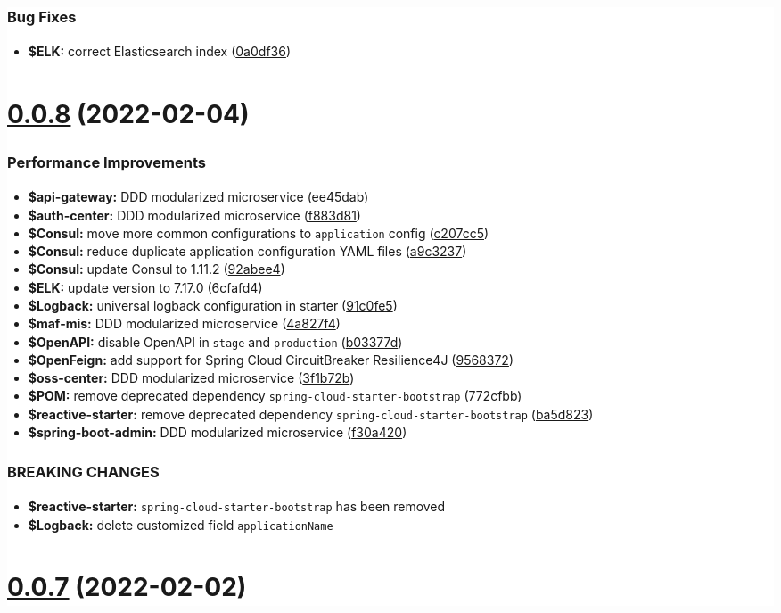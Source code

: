 ### Bug Fixes

* **$ELK:** correct Elasticsearch index ([0a0df36](https://github.com/johnnymillergh/muscle-and-fitness-server/commit/0a0df3688a44fa73b50ef04df812fd5983accdf2))



# [0.0.8](https://github.com/johnnymillergh/muscle-and-fitness-server/compare/0.0.7...0.0.8) (2022-02-04)


### Performance Improvements

* **$api-gateway:** DDD modularized microservice ([ee45dab](https://github.com/johnnymillergh/muscle-and-fitness-server/commit/ee45dab9e3e0f236db27cccb295ecce7cd041cc4))
* **$auth-center:** DDD modularized microservice ([f883d81](https://github.com/johnnymillergh/muscle-and-fitness-server/commit/f883d8127a41546976402187f3ec635b18e9f2c7))
* **$Consul:** move more common configurations to `application` config ([c207cc5](https://github.com/johnnymillergh/muscle-and-fitness-server/commit/c207cc5aa4851589f2e708b08b77af5fd2511567))
* **$Consul:** reduce duplicate application configuration YAML files ([a9c3237](https://github.com/johnnymillergh/muscle-and-fitness-server/commit/a9c3237cfa7943d326ce2de2a29d3211619a3e86))
* **$Consul:** update Consul to 1.11.2 ([92abee4](https://github.com/johnnymillergh/muscle-and-fitness-server/commit/92abee45e79d6a2897759124cebc4ffb8946afef))
* **$ELK:** update version to 7.17.0 ([6cfafd4](https://github.com/johnnymillergh/muscle-and-fitness-server/commit/6cfafd47f6c7d4bb2efffde44b26b717dd862ff1))
* **$Logback:** universal logback configuration in starter ([91c0fe5](https://github.com/johnnymillergh/muscle-and-fitness-server/commit/91c0fe557ed3bb72f578f5c5a0a113e7d74c54af))
* **$maf-mis:** DDD modularized microservice ([4a827f4](https://github.com/johnnymillergh/muscle-and-fitness-server/commit/4a827f4eac11e847fa749fc2d08662f82fd1a5aa))
* **$OpenAPI:** disable OpenAPI in `stage` and `production` ([b03377d](https://github.com/johnnymillergh/muscle-and-fitness-server/commit/b03377d1c3d1040a4ecfdb254685ba64058bc43f))
* **$OpenFeign:** add support for Spring Cloud CircuitBreaker Resilience4J ([9568372](https://github.com/johnnymillergh/muscle-and-fitness-server/commit/9568372a6381f8c18fd796622cb4996e81d512a0))
* **$oss-center:** DDD modularized microservice ([3f1b72b](https://github.com/johnnymillergh/muscle-and-fitness-server/commit/3f1b72b3b857e03401774ad910731568152ec72f))
* **$POM:** remove deprecated dependency `spring-cloud-starter-bootstrap` ([772cfbb](https://github.com/johnnymillergh/muscle-and-fitness-server/commit/772cfbb558d27ecbd6ea0c096695d2168d288b07))
* **$reactive-starter:** remove deprecated dependency `spring-cloud-starter-bootstrap` ([ba5d823](https://github.com/johnnymillergh/muscle-and-fitness-server/commit/ba5d8237c1d4a798984d97e10e19fb56f7aa04da))
* **$spring-boot-admin:** DDD modularized microservice ([f30a420](https://github.com/johnnymillergh/muscle-and-fitness-server/commit/f30a42003e3f296c5c39fe398fbcd0407abc332c))


### BREAKING CHANGES

* **$reactive-starter:** `spring-cloud-starter-bootstrap` has been removed
* **$Logback:** delete customized field `applicationName`



# [0.0.7](https://github.com/johnnymillergh/muscle-and-fitness-server/compare/0.0.6...0.0.7) (2022-02-02)
